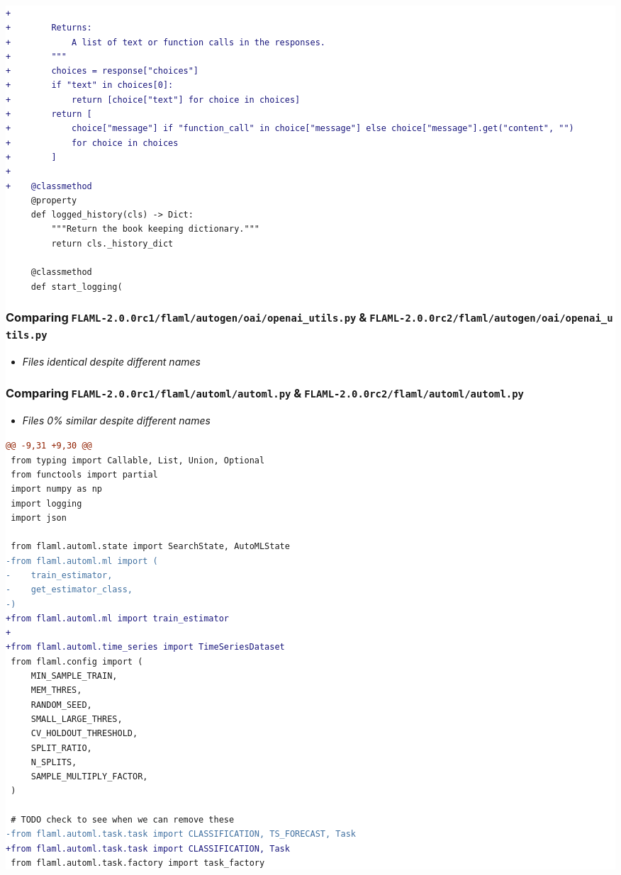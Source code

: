 ```diff
+
+        Returns:
+            A list of text or function calls in the responses.
+        """
+        choices = response["choices"]
+        if "text" in choices[0]:
+            return [choice["text"] for choice in choices]
+        return [
+            choice["message"] if "function_call" in choice["message"] else choice["message"].get("content", "")
+            for choice in choices
+        ]
+
+    @classmethod
     @property
     def logged_history(cls) -> Dict:
         """Return the book keeping dictionary."""
         return cls._history_dict
 
     @classmethod
     def start_logging(
```

### Comparing `FLAML-2.0.0rc1/flaml/autogen/oai/openai_utils.py` & `FLAML-2.0.0rc2/flaml/autogen/oai/openai_utils.py`

 * *Files identical despite different names*

### Comparing `FLAML-2.0.0rc1/flaml/automl/automl.py` & `FLAML-2.0.0rc2/flaml/automl/automl.py`

 * *Files 0% similar despite different names*

```diff
@@ -9,31 +9,30 @@
 from typing import Callable, List, Union, Optional
 from functools import partial
 import numpy as np
 import logging
 import json
 
 from flaml.automl.state import SearchState, AutoMLState
-from flaml.automl.ml import (
-    train_estimator,
-    get_estimator_class,
-)
+from flaml.automl.ml import train_estimator
+
+from flaml.automl.time_series import TimeSeriesDataset
 from flaml.config import (
     MIN_SAMPLE_TRAIN,
     MEM_THRES,
     RANDOM_SEED,
     SMALL_LARGE_THRES,
     CV_HOLDOUT_THRESHOLD,
     SPLIT_RATIO,
     N_SPLITS,
     SAMPLE_MULTIPLY_FACTOR,
 )
 
 # TODO check to see when we can remove these
-from flaml.automl.task.task import CLASSIFICATION, TS_FORECAST, Task
+from flaml.automl.task.task import CLASSIFICATION, Task
 from flaml.automl.task.factory import task_factory
```